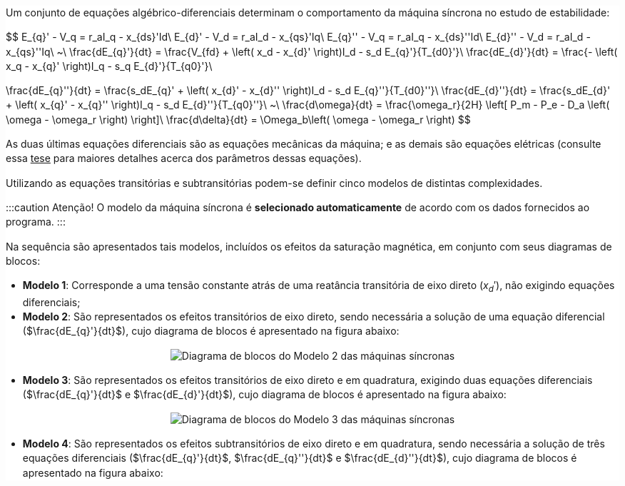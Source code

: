 Um conjunto de equações algébrico-diferenciais determinam o comportamento da máquina síncrona no estudo de estabilidade:

$$
E_{q}' - V_q = r_aI_q - x_{ds}'Id\\
E_{d}' - V_d = r_aI_d - x_{qs}'Iq\\
E_{q}'' - V_q = r_aI_q - x_{ds}''Id\\
E_{d}'' - V_d = r_aI_d - x_{qs}''Iq\\
~\\
\frac{dE_{q}'}{dt} = \frac{V_{fd} + \left( x_d - x_{d}' \right)I_d - s_d E_{q}'}{T_{d0}'}\\
\frac{dE_{d}'}{dt} = \frac{- \left( x_q - x_{q}' \right)I_q - s_q E_{d}'}{T_{q0}'}\\

\frac{dE_{q}''}{dt} = \frac{s_dE_{q}' + \left( x_{d}' - x_{d}'' \right)I_d - s_d E_{q}''}{T_{d0}''}\\
\frac{dE_{d}''}{dt} = \frac{s_dE_{d}' + \left( x_{q}' - x_{q}'' \right)I_q - s_d E_{d}''}{T_{q0}''}\\
~\\
\frac{d\omega}{dt} = \frac{\omega_r}{2H} \left[ P_m - P_e - D_a \left( \omega - \omega_r \right) \right]\\
\frac{d\delta}{dt} = \Omega_b\left( \omega - \omega_r \right)
$$

As duas últimas equações diferenciais são as equações mecânicas da máquina; e as demais são equações elétricas (consulte essa [tese](https://dx.doi.org/10.14393/ufu.te.2019.2444) para maiores detalhes acerca dos parâmetros dessas equações).

Utilizando as equações transitórias e subtransitórias podem-se definir cinco modelos de distintas complexidades.

:::caution Atenção!
O modelo da máquina síncrona é **selecionado automaticamente** de acordo com os dados fornecidos ao programa.
:::

Na sequência são apresentados tais modelos, incluídos os efeitos da saturação magnética, em conjunto com seus diagramas de blocos:

- **Modelo 1**: Corresponde a uma tensão constante atrás de uma reatância transitória de eixo direto ($x_{d}'$), não exigindo equações diferenciais;
- **Modelo 2**: São representados os efeitos transitórios de eixo direto, sendo necessária a solução de uma equação diferencial ($\frac{dE_{q}'}{dt}$), cujo diagrama de blocos é apresentado na figura abaixo:

<div><center><img src={useBaseUrl("images/model2SyncGenerator.svg")} alt="Diagrama de blocos do Modelo 2 das máquinas síncronas" title="Diagrama de blocos do Modelo 2 das máquinas síncronas" /></center></div>

- **Modelo 3**: São representados os efeitos transitórios de eixo direto e em quadratura, exigindo duas equações diferenciais ($\frac{dE_{q}'}{dt}$ e $\frac{dE_{d}'}{dt}$), cujo diagrama de blocos é apresentado na figura abaixo:

<div><center><img src={useBaseUrl("images/model3SyncGenerator.svg")} alt="Diagrama de blocos do Modelo 3 das máquinas síncronas" title="Diagrama de blocos do Modelo 3 das máquinas síncronas" /></center></div>

- **Modelo 4**: São representados os efeitos subtransitórios de eixo direto e em quadratura, sendo necessária a solução de três equações diferenciais ($\frac{dE_{q}'}{dt}$, $\frac{dE_{q}''}{dt}$ e $\frac{dE_{d}''}{dt}$), cujo diagrama de blocos é apresentado na figura abaixo:

